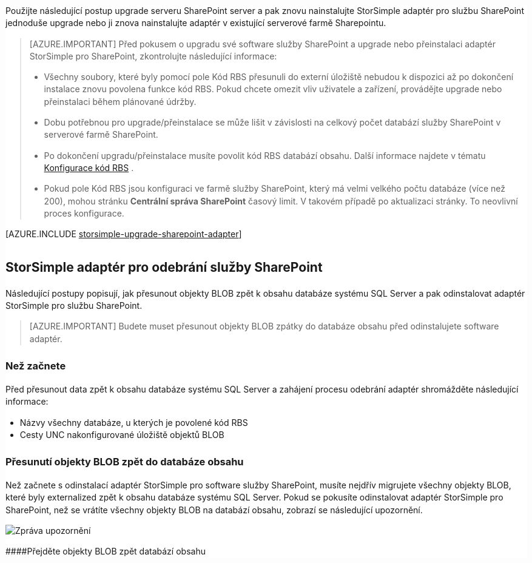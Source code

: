Použijte následující postup upgrade serveru SharePoint server a pak znovu nainstalujte StorSimple adaptér pro službu SharePoint jednoduše upgrade nebo ji znova nainstalujte adaptér v existující serverové farmě Sharepointu. 

>[AZURE.IMPORTANT] Před pokusem o upgradu své software služby SharePoint a upgrade nebo přeinstalaci adaptér StorSimple pro SharePoint, zkontrolujte následující informace:
>
>- Všechny soubory, které byly pomocí pole Kód RBS přesunuli do externí úložiště nebudou k dispozici až po dokončení instalace znovu povolena funkce kód RBS. Pokud chcete omezit vliv uživatele a zařízení, provádějte upgrade nebo přeinstalaci během plánované údržby.
>
>- Dobu potřebnou pro upgrade/přeinstalace se může lišit v závislosti na celkový počet databází služby SharePoint v serverové farmě SharePoint.
>
>- Po dokončení upgradu/přeinstalace musíte povolit kód RBS databází obsahu. Další informace najdete v tématu [Konfigurace kód RBS](#configure-rbs) .
>
>- Pokud pole Kód RBS jsou konfiguraci ve farmě služby SharePoint, který má velmi velkého počtu databáze (více než 200), mohou stránku **Centrální správa SharePoint** časový limit. V takovém případě po aktualizaci stránky. To neovlivní proces konfigurace.

[AZURE.INCLUDE [storsimple-upgrade-sharepoint-adapter](../../includes/storsimple-upgrade-sharepoint-adapter.md)]
 
## <a name="storsimple-adapter-for-sharepoint-removal"></a>StorSimple adaptér pro odebrání služby SharePoint

Následující postupy popisují, jak přesunout objekty BLOB zpět k obsahu databáze systému SQL Server a pak odinstalovat adaptér StorSimple pro službu SharePoint. 

>[AZURE.IMPORTANT] Budete muset přesunout objekty BLOB zpátky do databáze obsahu před odinstalujete software adaptér. 

### <a name="before-you-begin"></a>Než začnete 

Před přesunout data zpět k obsahu databáze systému SQL Server a zahájení procesu odebrání adaptér shromážděte následující informace:

- Názvy všechny databáze, u kterých je povolené kód RBS
- Cesty UNC nakonfigurované úložiště objektů BLOB

### <a name="move-the-blobs-back-to-the-content-databases"></a>Přesunutí objekty BLOB zpět do databáze obsahu

Než začnete s odinstalací adaptér StorSimple pro software služby SharePoint, musíte nejdřív migrujete všechny objekty BLOB, které byly externalized zpět k obsahu databáze systému SQL Server. Pokud se pokusíte odinstalovat adaptér StorSimple pro SharePoint, než se vrátíte všechny objekty BLOB na databází obsahu, zobrazí se následující upozornění.

![Zpráva upozornění](./media/storsimple-adapter-for-sharepoint/sasp1.png)
 
####<a name="to-move-the-blobs-back-to-the-content-databases"></a>Přejděte objekty BLOB zpět databází obsahu 


[1]: https://www.microsoft.com/download/details.aspx?id=44073
[2]: https://technet.microsoft.com/library/ff628583(v=office.15).aspx
[3]: https://technet.microsoft.com/library/ff628583(v=office.14).aspx
[4]: https://technet.microsoft.com/library/ff628569(v=office.14).aspx
[5]: https://technet.microsoft.com/library/ff628583(v=office.15).aspx
[8]: https://technet.microsoft.com/en-us/library/ff943565.aspx